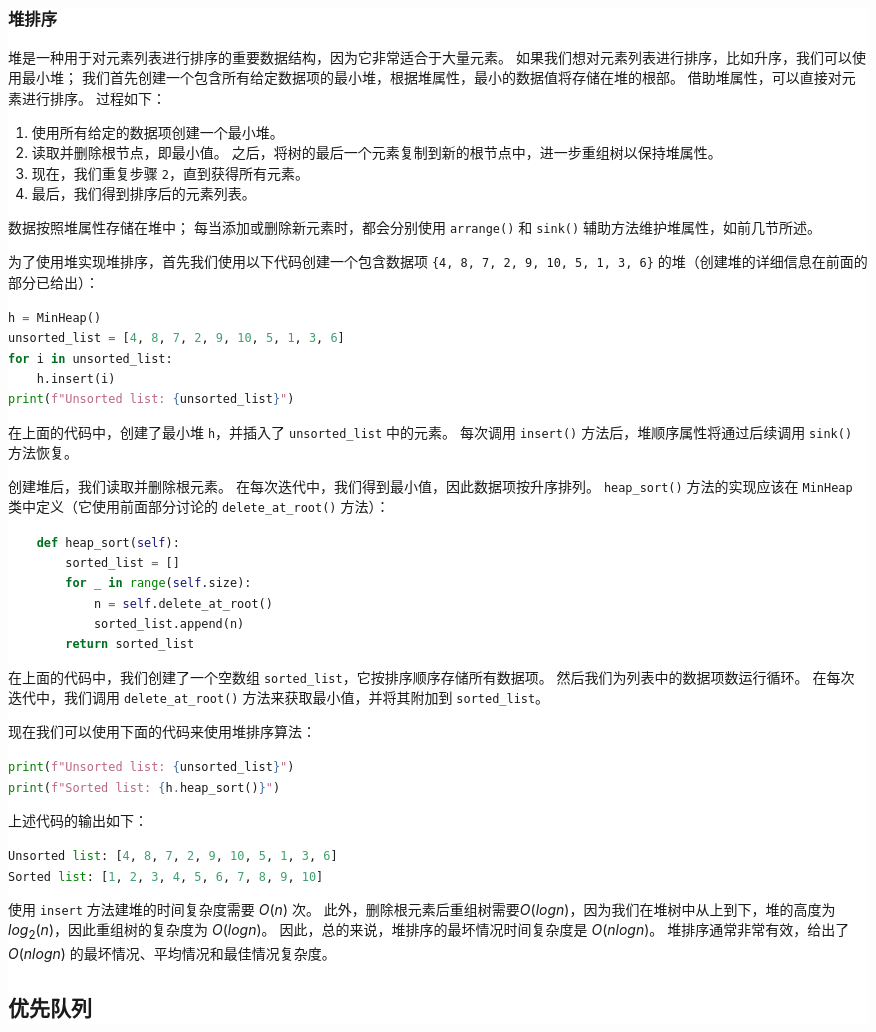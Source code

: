 ### 堆排序
堆是一种用于对元素列表进行排序的重要数据结构，因为它非常适合于大量元素。 如果我们想对元素列表进行排序，比如升序，我们可以使用最小堆； 我们首先创建一个包含所有给定数据项的最小堆，根据堆属性，最小的数据值将存储在堆的根部。 借助堆属性，可以直接对元素进行排序。 过程如下：

1. 使用所有给定的数据项创建一个最小堆。
2. 读取并删除根节点，即最小值。 之后，将树的最后一个元素复制到新的根节点中，进一步重组树以保持堆属性。
3. 现在，我们重复步骤 ```2```，直到获得所有元素。
4. 最后，我们得到排序后的元素列表。

数据按照堆属性存储在堆中； 每当添加或删除新元素时，都会分别使用 ```arrange()``` 和 ```sink()``` 辅助方法维护堆属性，如前几节所述。

为了使用堆实现堆排序，首先我们使用以下代码创建一个包含数据项 ```{4, 8, 7, 2, 9, 10, 5, 1, 3, 6}``` 的堆（创建堆的详细信息在前面的部分已给出）：

```python
h = MinHeap()
unsorted_list = [4, 8, 7, 2, 9, 10, 5, 1, 3, 6]
for i in unsorted_list:
    h.insert(i)
print(f"Unsorted list: {unsorted_list}")
```

在上面的代码中，创建了最小堆 ```h```，并插入了 ```unsorted_list``` 中的元素。 每次调用 ```insert()``` 方法后，堆顺序属性将通过后续调用 ```sink()``` 方法恢复。

创建堆后，我们读取并删除根元素。 在每次迭代中，我们得到最小值，因此数据项按升序排列。 ```heap_sort()``` 方法的实现应该在 ```MinHeap``` 类中定义（它使用前面部分讨论的 ```delete_at_root()``` 方法）：

```python
    def heap_sort(self):
        sorted_list = []
        for _ in range(self.size):
            n = self.delete_at_root()
            sorted_list.append(n)
        return sorted_list
```

在上面的代码中，我们创建了一个空数组 ```sorted_list```，它按排序顺序存储所有数据项。 然后我们为列表中的数据项数运行循环。 在每次迭代中，我们调用  ```delete_at_root()``` 方法来获取最小值，并将其附加到 ```sorted_list```。

现在我们可以使用下面的代码来使用堆排序算法：

```python
print(f"Unsorted list: {unsorted_list}")
print(f"Sorted list: {h.heap_sort()}")
```

上述代码的输出如下：

```python
Unsorted list: [4, 8, 7, 2, 9, 10, 5, 1, 3, 6]
Sorted list: [1, 2, 3, 4, 5, 6, 7, 8, 9, 10]
```

使用 ```insert``` 方法建堆的时间复杂度需要 $O(n)$ 次。 此外，删除根元素后重组树需要$O(logn)$，因为我们在堆树中从上到下，堆的高度为$log_2(n)$，因此重组树的复杂度为 $O(logn)$。 因此，总的来说，堆排序的最坏情况时间复杂度是 $O(nlogn)$。 堆排序通常非常有效，给出了 $O(nlogn)$ 的最坏情况、平均情况和最佳情况复杂度。

## 优先队列
